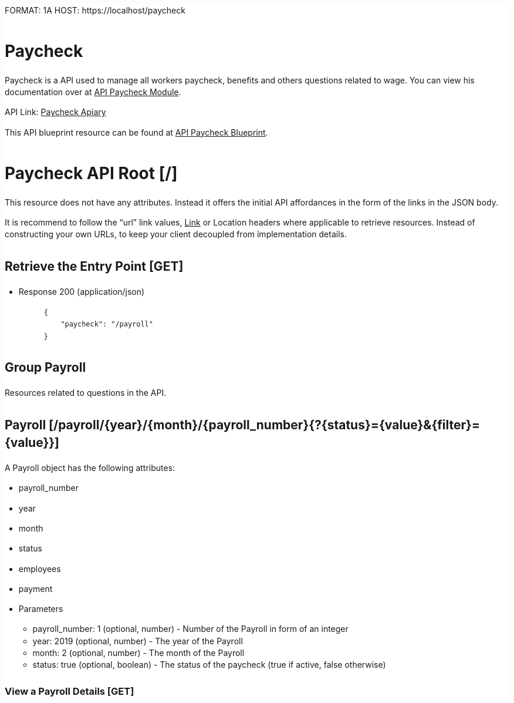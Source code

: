 FORMAT: 1A
HOST: https://localhost/paycheck

# Paycheck

Paycheck is a API used to manage all workers paycheck, benefits and others questions related to wage. You can view his documentation over at [API Paycheck Module](../modules/api-paycheck.md).

API Link: [Paycheck Apiary](https://msadocspaycheck.docs.apiary.io)

This API blueprint resource can be found at [API Paycheck Blueprint](./api-auth.apib).

# Paycheck API Root [/]

This resource does not have any attributes. Instead it offers the initial API affordances in the form of the links in the JSON body.

It is recommend to follow the “url” link values, [Link](https://tools.ietf.org/html/rfc5988) or Location headers where applicable to retrieve resources. Instead of constructing your own URLs, to keep your client decoupled from implementation details.

## Retrieve the Entry Point [GET]

- Response 200 (application/json)

            {
                "paycheck": "/payroll"
            }

## Group Payroll

Resources related to questions in the API.

## Payroll [/payroll/{year}/{month}/{payroll_number}{?{status}={value}&{filter}={value}}]

A Payroll object has the following attributes:

- payroll_number
- year
- month
- status
- employees
- payment

- Parameters
  - payroll_number: 1 (optional, number) - Number of the Payroll in form of an integer
  - year: 2019 (optional, number) - The year of the Payroll
  - month: 2 (optional, number) - The month of the Payroll
  - status: true (optional, boolean) - The status of the paycheck (true if active, false otherwise)

### View a Payroll Details [GET]
